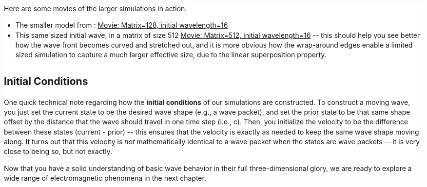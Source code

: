 Here are some movies of the larger simulations in action:

- The smaller model from : [Movie: Matrix=128, initial wavelength=16](Media:wavebg_u128_wv16_movie.mp4 "wikilink")
- This same sized initial wave, in a matrix of size 512 [Movie: Matrix=512, initial wavelength=16](Media:wavebg_u512_wv16_movie.mp4 "wikilink") -- this should help you see better how the wave front becomes curved and stretched out, and it is more obvious how the wrap-around edges enable a limited sized simulation to capture a much larger effective size, due to the linear superposition property.

## Initial Conditions

One quick technical note regarding how the **initial conditions** of our simulations are constructed. To construct a moving wave, you just set the current state to be the desired wave shape (e.g., a wave packet), and set the prior state to be that same shape offset by the distance that the wave should travel in one time step (i.e., c). Then, you initialize the velocity to be the difference between these states (current - prior) -- this ensures that the velocity is exactly as needed to keep the same wave shape moving along. It turns out that this velocity is *not* mathematically identical to a wave packet when the states are wave packets -- it is very close to being so, but not exactly.

Now that you have a solid understanding of basic wave behavior in their full three-dimensional glory, we are ready to explore a wide range of electromagnetic phenomena in the next chapter.
